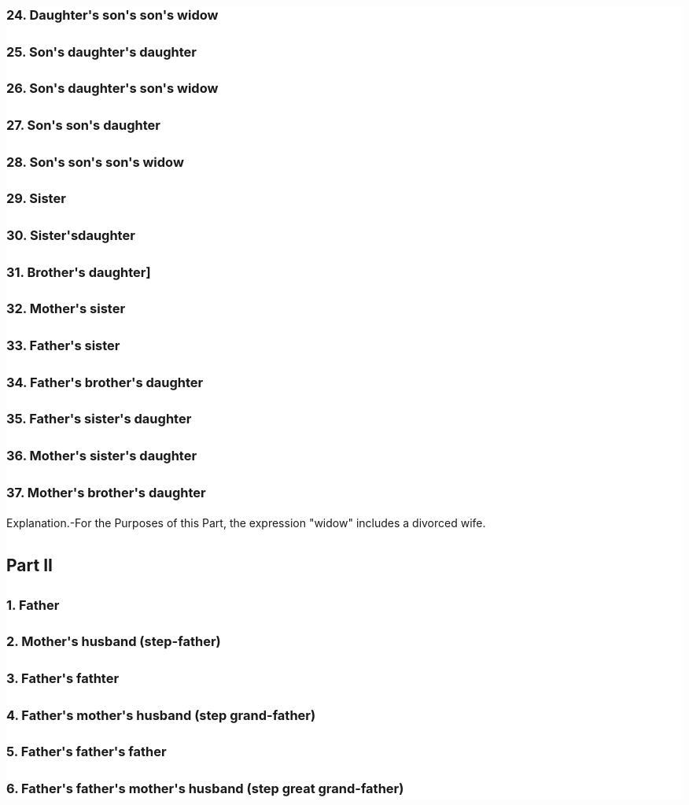 ### 24\. Daughter's son's son's widow

### 25\. Son's daughter's daughter

### 26\. Son's daughter's son's widow

### 27\. Son's son's daughter

### 28\. Son's son's son's widow

### 29\. Sister

### 30\. Sister'sdaughter

### 31\. Brother's daughter]

### 32\. Mother's sister

### 33\. Father's sister

### 34\. Father's brother's daughter

### 35\. Father's sister's daughter

### 36\. Mother's sister's daughter

### 37\. Mother's brother's daughter

Explanation.-For the Purposes of this Part, the expression "widow" includes a
divorced wife.

## Part II

### 1\. Father

### 2\. Mother's husband (step-father)

### 3\. Father's fathter

### 4\. Father's mother's husband (step grand-father)

### 5\. Father's father's father

### 6\. Father's father's mother's husband (step great grand-father)
